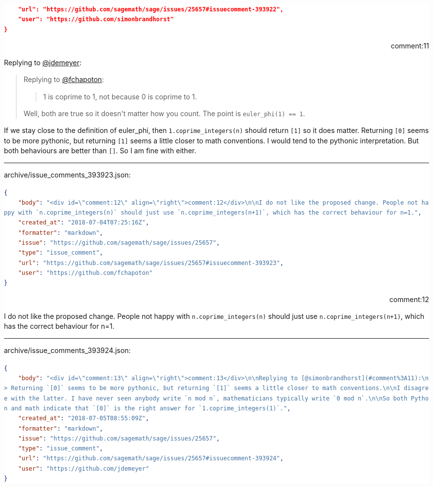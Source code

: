 ```json
    "url": "https://github.com/sagemath/sage/issues/25657#issuecomment-393922",
    "user": "https://github.com/simonbrandhorst"
}
```

<div id="comment:11" align="right">comment:11</div>

Replying to [@jdemeyer](#comment%3A2):
> Replying to [@fchapoton](#comment%3A1):
> > 1 is coprime to 1, not because 0 is coprime to 1.
> 
> 
> Well, both are true so it doesn't matter how you count. The point is `euler_phi(1) == 1`.

If we stay close to the definition of euler_phi, then
`1.coprime_integers(n)` should return `[1]`
so it does matter. Returning `[0]` seems to be more pythonic, but returning `[1]` seems a little closer to math conventions. I would tend to the pythonic interpretation. But both behaviours are better than `[]`. So I am fine with either.



---

archive/issue_comments_393923.json:
```json
{
    "body": "<div id=\"comment:12\" align=\"right\">comment:12</div>\n\nI do not like the proposed change. People not happy with `n.coprime_integers(n)` should just use `n.coprime_integers(n+1)`, which has the correct behaviour for n=1.",
    "created_at": "2018-07-04T07:25:16Z",
    "formatter": "markdown",
    "issue": "https://github.com/sagemath/sage/issues/25657",
    "type": "issue_comment",
    "url": "https://github.com/sagemath/sage/issues/25657#issuecomment-393923",
    "user": "https://github.com/fchapoton"
}
```

<div id="comment:12" align="right">comment:12</div>

I do not like the proposed change. People not happy with `n.coprime_integers(n)` should just use `n.coprime_integers(n+1)`, which has the correct behaviour for n=1.



---

archive/issue_comments_393924.json:
```json
{
    "body": "<div id=\"comment:13\" align=\"right\">comment:13</div>\n\nReplying to [@simonbrandhorst](#comment%3A11):\n> Returning `[0]` seems to be more pythonic, but returning `[1]` seems a little closer to math conventions.\n\nI disagree with the latter. I have never seen anybody write `n mod n`, mathematicians typically write `0 mod n`.\n\nSo both Python and math indicate that `[0]` is the right answer for `1.coprime_integers(1)`.",
    "created_at": "2018-07-05T08:55:09Z",
    "formatter": "markdown",
    "issue": "https://github.com/sagemath/sage/issues/25657",
    "type": "issue_comment",
    "url": "https://github.com/sagemath/sage/issues/25657#issuecomment-393924",
    "user": "https://github.com/jdemeyer"
}
```
